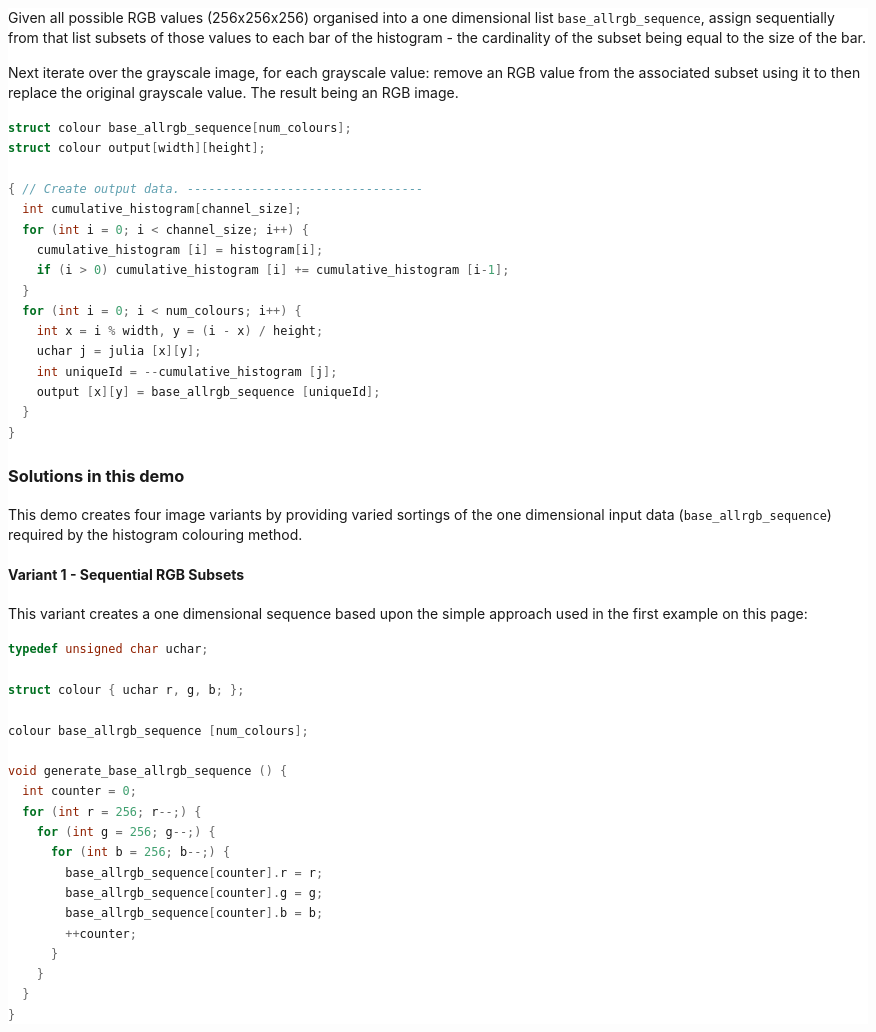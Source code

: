 Given all possible RGB values (256x256x256) organised into a one dimensional list `base_allrgb_sequence`, assign sequentially from that list subsets of those values to each bar of the histogram - the cardinality of the subset being equal to the size of the bar.

Next iterate over the grayscale image, for each grayscale value: remove an RGB value from the associated subset using it to then replace the original grayscale value.  The result being an RGB image.

```c
struct colour base_allrgb_sequence[num_colours];
struct colour output[width][height];

{ // Create output data. ---------------------------------
  int cumulative_histogram[channel_size];
  for (int i = 0; i < channel_size; i++) {
    cumulative_histogram [i] = histogram[i];
    if (i > 0) cumulative_histogram [i] += cumulative_histogram [i-1];
  }
  for (int i = 0; i < num_colours; i++) {
    int x = i % width, y = (i - x) / height;
    uchar j = julia [x][y];
    int uniqueId = --cumulative_histogram [j];
    output [x][y] = base_allrgb_sequence [uniqueId];
  }
}
```

### Solutions in this demo

This demo creates four image variants by providing varied sortings of the one dimensional input data (`base_allrgb_sequence`) required by the histogram colouring method.

#### Variant 1 - Sequential RGB Subsets

This variant creates a one dimensional sequence based upon the simple approach used in the first example on this page:

```c
typedef unsigned char uchar;

struct colour { uchar r, g, b; };

colour base_allrgb_sequence [num_colours];

void generate_base_allrgb_sequence () {
  int counter = 0;
  for (int r = 256; r--;) {
    for (int g = 256; g--;) {
      for (int b = 256; b--;) {
        base_allrgb_sequence[counter].r = r;
        base_allrgb_sequence[counter].g = g;
        base_allrgb_sequence[counter].b = b;
        ++counter;
      }
    }
  }
}
```


[license]: https://raw.githubusercontent.com/sungiant/allrgb/master/LICENSE